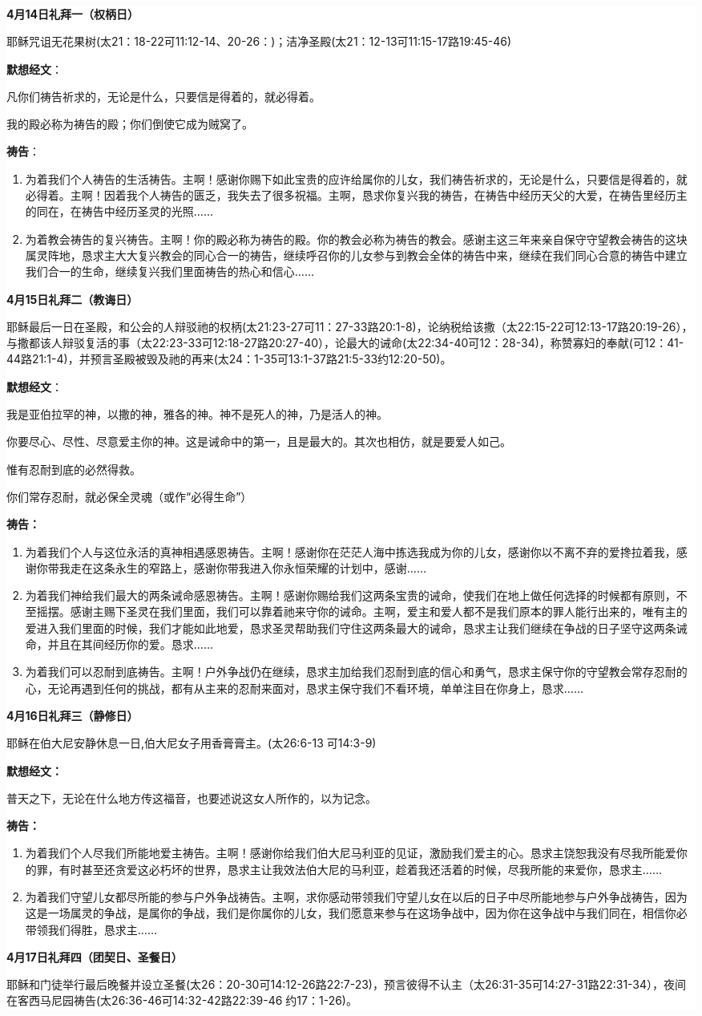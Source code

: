 **4月14日礼拜一（权柄日）**

耶稣咒诅无花果树(太21：18-22可11:12-14、20-26：)；洁净圣殿(太21：12-13可11:15-17路19:45-46)

**默想经文**：

凡你们祷告祈求的，无论是什么，只要信是得着的，就必得着。

我的殿必称为祷告的殿；你们倒使它成为贼窝了。

**祷告**：

1. 为着我们个人祷告的生活祷告。主啊！感谢你赐下如此宝贵的应许给属你的儿女，我们祷告祈求的，无论是什么，只要信是得着的，就必得着。主啊！因着我个人祷告的匮乏，我失去了很多祝福。主啊，恳求你复兴我的祷告，在祷告中经历天父的大爱，在祷告里经历主的同在，在祷告中经历圣灵的光照……

2. 为着教会祷告的复兴祷告。主啊！你的殿必称为祷告的殿。你的教会必称为祷告的教会。感谢主这三年来亲自保守守望教会祷告的这块属灵阵地，恳求主大大复兴教会的同心合一的祷告，继续呼召你的儿女参与到教会全体的祷告中来，继续在我们同心合意的祷告中建立我们合一的生命，继续复兴我们里面祷告的热心和信心……

**4月15日礼拜二（教诲日）**

耶稣最后一日在圣殿，和公会的人辩驳祂的权柄(太21:23-27可11：27-33路20:1-8)，论纳税给该撒（太22:15-22可12:13-17路20:19-26），与撒都该人辩驳复活的事（太22:23-33可12:18-27路20:27-40），论最大的诫命(太22:34-40可12：28-34)，称赞寡妇的奉献(可12：41-44路21:1-4)，并预言圣殿被毁及祂的再来(太24：1-35可13:1-37路21:5-33约12:20-50)。

**默想经文**：

我是亚伯拉罕的神，以撒的神，雅各的神。神不是死人的神，乃是活人的神。

你要尽心、尽性、尽意爱主你的神。这是诫命中的第一，且是最大的。其次也相仿，就是要爱人如己。

惟有忍耐到底的必然得救。

你们常存忍耐，就必保全灵魂（或作“必得生命”）

**祷告：**

1. 为着我们个人与这位永活的真神相遇感恩祷告。主啊！感谢你在茫茫人海中拣选我成为你的儿女，感谢你以不离不弃的爱搀拉着我，感谢你带我走在这条永生的窄路上，感谢你带我进入你永恒荣耀的计划中，感谢……

2. 为着我们神给我们最大的两条诫命感恩祷告。主啊！感谢你赐给我们这两条宝贵的诫命，使我们在地上做任何选择的时候都有原则，不至摇摆。感谢主赐下圣灵在我们里面，我们可以靠着祂来守你的诫命。主啊，爱主和爱人都不是我们原本的罪人能行出来的，唯有主的爱进入我们里面的时候，我们才能如此地爱，恳求圣灵帮助我们守住这两条最大的诫命，恳求主让我们继续在争战的日子坚守这两条诫命，并且在其间经历你的爱。恳求……

3. 为着我们可以忍耐到底祷告。主啊！户外争战仍在继续，恳求主加给我们忍耐到底的信心和勇气，恳求主保守你的守望教会常存忍耐的心，无论再遇到任何的挑战，都有从主来的忍耐来面对，恳求主保守我们不看环境，单单注目在你身上，恳求……

**4月16日礼拜三（静修日）**

耶稣在伯大尼安静休息一日,伯大尼女子用香膏膏主。(太26:6-13 可14:3-9)

**默想经文：**

普天之下，无论在什么地方传这福音，也要述说这女人所作的，以为记念。

**祷告：**

1. 为着我们个人尽我们所能地爱主祷告。主啊！感谢你给我们伯大尼马利亚的见证，激励我们爱主的心。恳求主饶恕我没有尽我所能爱你的罪，有时甚至还贪爱这必朽坏的世界，恳求主让我效法伯大尼的马利亚，趁着我还活着的时候，尽我所能的来爱你，恳求主……

2. 为着我们守望儿女都尽所能的参与户外争战祷告。主啊，求你感动带领我们守望儿女在以后的日子中尽所能地参与户外争战祷告，因为这是一场属灵的争战，是属你的争战，我们是你属你的儿女，我们愿意来参与在这场争战中，因为你在这争战中与我们同在，相信你必带领我们得胜，恳求主……

**4月17日礼拜四（团契日、圣餐日）**

耶稣和门徒举行最后晚餐并设立圣餐(太26：20-30可14:12-26路22:7-23)，预言彼得不认主（太26:31-35可14:27-31路22:31-34），夜间在客西马尼园祷告(太26:36-46可14:32-42路22:39-46 约17：1-26)。
